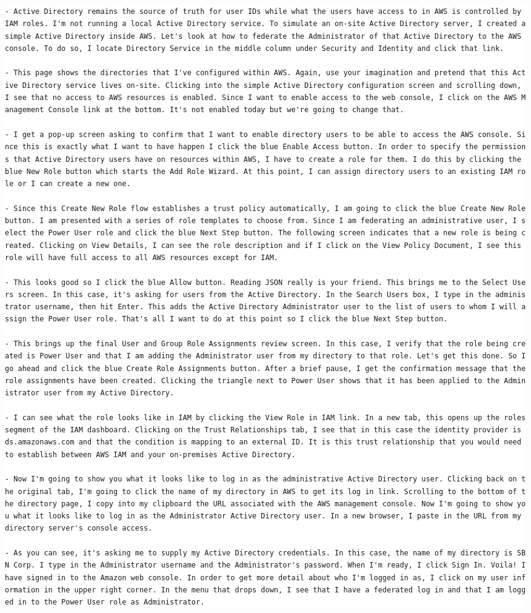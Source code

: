 	- Active Directory remains the source of truth for user IDs while what the users have access to in AWS is controlled by IAM roles. I'm not running a local Active Directory service. To simulate an on-site Active Directory server, I created a simple Active Directory inside AWS. Let's look at how to federate the Administrator of that Active Directory to the AWS console. To do so, I locate Directory Service in the middle column under Security and Identity and click that link.

	- This page shows the directories that I've configured within AWS. Again, use your imagination and pretend that this Active Directory service lives on-site. Clicking into the simple Active Directory configuration screen and scrolling down, I see that no access to AWS resources is enabled. Since I want to enable access to the web console, I click on the AWS Management Console link at the bottom. It's not enabled today but we're going to change that.

	- I get a pop-up screen asking to confirm that I want to enable directory users to be able to access the AWS console. Since this is exactly what I want to have happen I click the blue Enable Access button. In order to specify the permissions that Active Directory users have on resources within AWS, I have to create a role for them. I do this by clicking the blue New Role button which starts the Add Role Wizard. At this point, I can assign directory users to an existing IAM role or I can create a new one.

	- Since this Create New Role flow establishes a trust policy automatically, I am going to click the blue Create New Role button. I am presented with a series of role templates to choose from. Since I am federating an administrative user, I select the Power User role and click the blue Next Step button. The following screen indicates that a new role is being created. Clicking on View Details, I can see the role description and if I click on the View Policy Document, I see this role will have full access to all AWS resources except for IAM.

	- This looks good so I click the blue Allow button. Reading JSON really is your friend. This brings me to the Select Users screen. In this case, it's asking for users from the Active Directory. In the Search Users box, I type in the administrator username, then hit Enter. This adds the Active Directory Administrator user to the list of users to whom I will assign the Power User role. That's all I want to do at this point so I click the blue Next Step button.

	- This brings up the final User and Group Role Assignments review screen. In this case, I verify that the role being created is Power User and that I am adding the Administrator user from my directory to that role. Let's get this done. So I go ahead and click the blue Create Role Assignments button. After a brief pause, I get the confirmation message that the role assignments have been created. Clicking the triangle next to Power User shows that it has been applied to the Administrator user from my Active Directory.

	- I can see what the role looks like in IAM by clicking the View Role in IAM link. In a new tab, this opens up the roles segment of the IAM dashboard. Clicking on the Trust Relationships tab, I see that in this case the identity provider is ds.amazonaws.com and that the condition is mapping to an external ID. It is this trust relationship that you would need to establish between AWS IAM and your on-premises Active Directory.

	- Now I'm going to show you what it looks like to log in as the administrative Active Directory user. Clicking back on the original tab, I'm going to click the name of my directory in AWS to get its log in link. Scrolling to the bottom of the directory page, I copy into my clipboard the URL associated with the AWS management console. Now I'm going to show you what it looks like to log in as the Administrator Active Directory user. In a new browser, I paste in the URL from my directory server's console access.

	- As you can see, it's asking me to supply my Active Directory credentials. In this case, the name of my directory is SBN Corp. I type in the Administrator username and the Administrator's password. When I'm ready, I click Sign In. Voila! I have signed in to the Amazon web console. In order to get more detail about who I'm logged in as, I click on my user information in the upper right corner. In the menu that drops down, I see that I have a federated log in and that I am logged in to the Power User role as Administrator.
